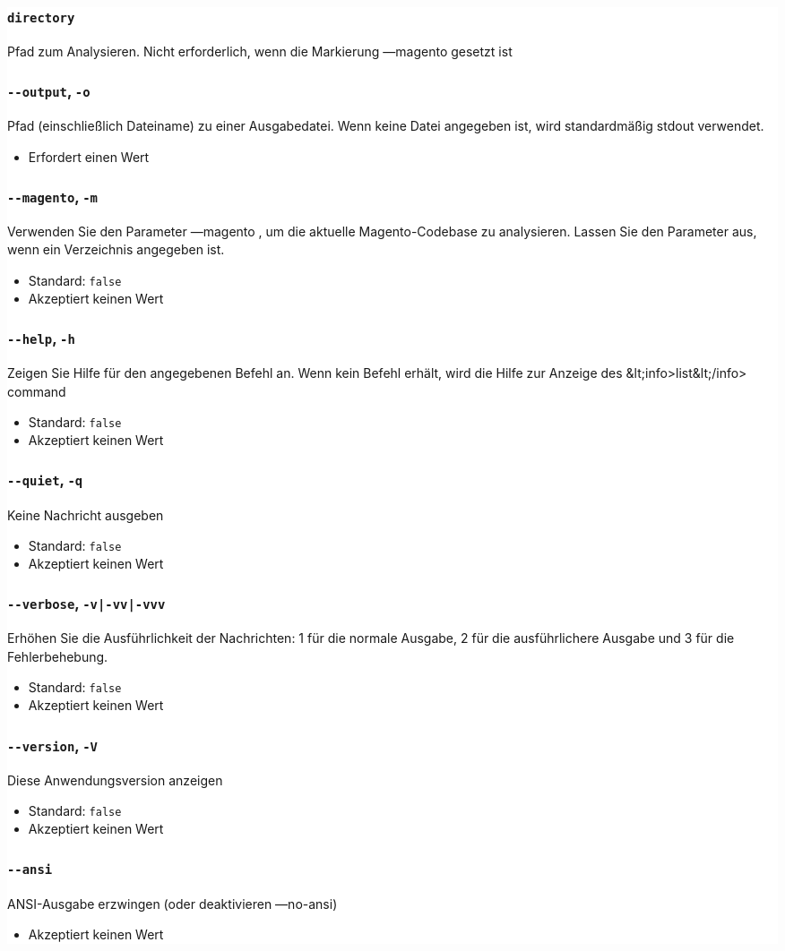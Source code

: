 
### `directory`

Pfad zum Analysieren. Nicht erforderlich, wenn die Markierung —magento gesetzt ist


### `--output`, `-o`

Pfad (einschließlich Dateiname) zu einer Ausgabedatei. Wenn keine Datei angegeben ist, wird standardmäßig stdout verwendet.

- Erfordert einen Wert

### `--magento`, `-m`

Verwenden Sie den Parameter —magento , um die aktuelle Magento-Codebase zu analysieren. Lassen Sie den Parameter aus, wenn ein Verzeichnis angegeben ist.

- Standard: `false`
- Akzeptiert keinen Wert

### `--help`, `-h`

Zeigen Sie Hilfe für den angegebenen Befehl an. Wenn kein Befehl erhält, wird die Hilfe zur Anzeige des \&lt;info>list\&lt;/info> command

- Standard: `false`
- Akzeptiert keinen Wert

### `--quiet`, `-q`

Keine Nachricht ausgeben

- Standard: `false`
- Akzeptiert keinen Wert

### `--verbose`, `-v|-vv|-vvv`

Erhöhen Sie die Ausführlichkeit der Nachrichten: 1 für die normale Ausgabe, 2 für die ausführlichere Ausgabe und 3 für die Fehlerbehebung.

- Standard: `false`
- Akzeptiert keinen Wert

### `--version`, `-V`

Diese Anwendungsversion anzeigen

- Standard: `false`
- Akzeptiert keinen Wert

### `--ansi`

ANSI-Ausgabe erzwingen (oder deaktivieren —no-ansi)

- Akzeptiert keinen Wert
